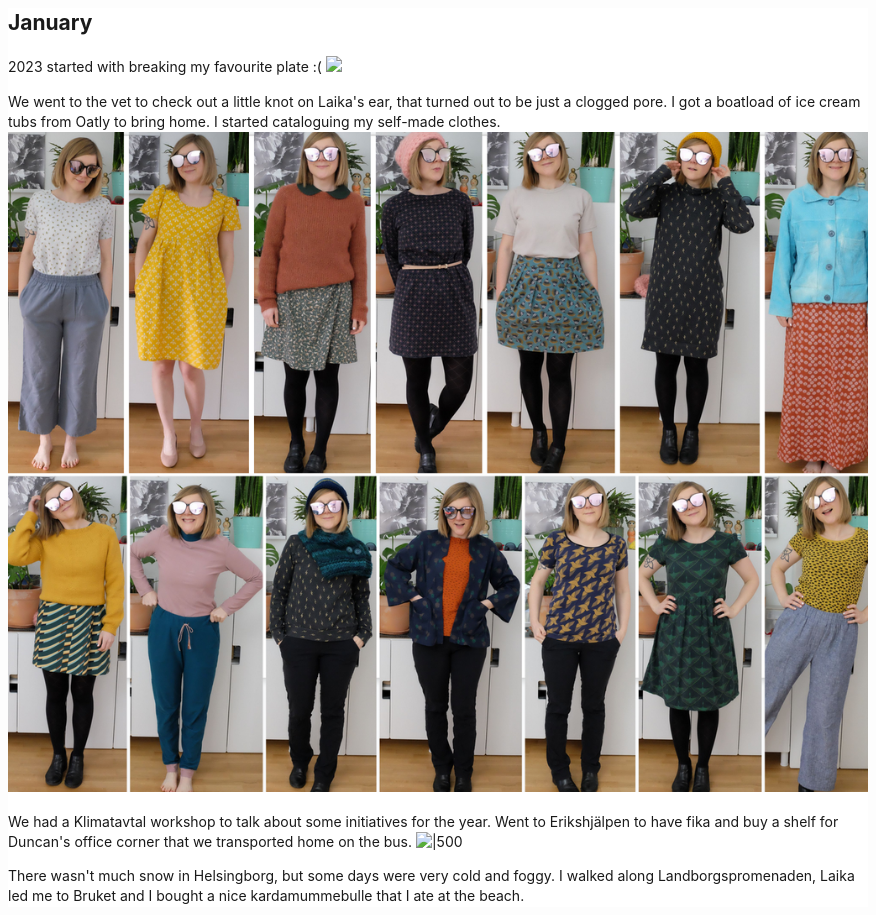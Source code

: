 
## January
2023 started with breaking my favourite plate :( 
![](private/Yearly%20reviews/2023%20Review/photos/Pasted%20image%2020231231171508.png)

We went to the vet to check out a little knot on Laika's ear, that turned out to be just a clogged pore. I got a boatload of ice cream tubs from Oatly to bring home. I started cataloguing my self-made clothes.
![](projects/attachments/Pasted%20image%2020230119203000.png)

We had a Klimatavtal workshop to talk about some initiatives for the year. Went to Erikshjälpen to have fika and buy a shelf for Duncan's office corner that we transported home on the bus. 
![|500](private/Yearly%20reviews/2023%20Review/photos/Pasted%20image%2020231231171933.png)

There wasn't much snow in Helsingborg, but some days were very cold and foggy. 
I walked along Landborgspromenaden, Laika led me to Bruket and I bought a nice kardamummebulle that I ate at the beach. 
